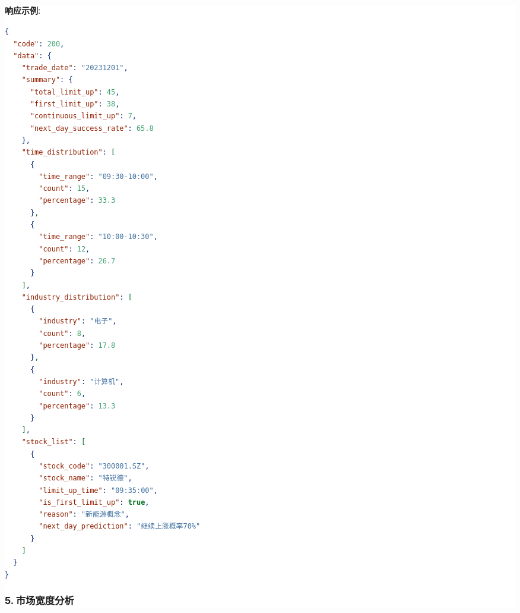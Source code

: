 **响应示例**:
```json
{
  "code": 200,
  "data": {
    "trade_date": "20231201",
    "summary": {
      "total_limit_up": 45,
      "first_limit_up": 38,
      "continuous_limit_up": 7,
      "next_day_success_rate": 65.8
    },
    "time_distribution": [
      {
        "time_range": "09:30-10:00",
        "count": 15,
        "percentage": 33.3
      },
      {
        "time_range": "10:00-10:30",
        "count": 12,
        "percentage": 26.7
      }
    ],
    "industry_distribution": [
      {
        "industry": "电子",
        "count": 8,
        "percentage": 17.8
      },
      {
        "industry": "计算机",
        "count": 6,
        "percentage": 13.3
      }
    ],
    "stock_list": [
      {
        "stock_code": "300001.SZ",
        "stock_name": "特锐德",
        "limit_up_time": "09:35:00",
        "is_first_limit_up": true,
        "reason": "新能源概念",
        "next_day_prediction": "继续上涨概率70%"
      }
    ]
  }
}
```

### 5. 市场宽度分析
